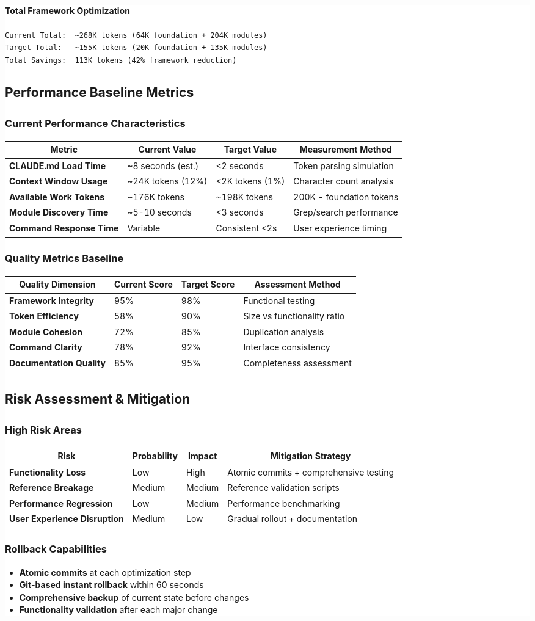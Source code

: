 #### Total Framework Optimization
```
Current Total:  ~268K tokens (64K foundation + 204K modules)
Target Total:   ~155K tokens (20K foundation + 135K modules)  
Total Savings:  113K tokens (42% framework reduction)
```

## Performance Baseline Metrics

### Current Performance Characteristics
| Metric | Current Value | Target Value | Measurement Method |
|--------|---------------|--------------|-------------------|
| **CLAUDE.md Load Time** | ~8 seconds (est.) | <2 seconds | Token parsing simulation |
| **Context Window Usage** | ~24K tokens (12%) | <2K tokens (1%) | Character count analysis |
| **Available Work Tokens** | ~176K tokens | ~198K tokens | 200K - foundation tokens |
| **Module Discovery Time** | ~5-10 seconds | <3 seconds | Grep/search performance |
| **Command Response Time** | Variable | Consistent <2s | User experience timing |

### Quality Metrics Baseline
| Quality Dimension | Current Score | Target Score | Assessment Method |
|------------------|---------------|--------------|-------------------|
| **Framework Integrity** | 95% | 98% | Functional testing |
| **Token Efficiency** | 58% | 90% | Size vs functionality ratio |
| **Module Cohesion** | 72% | 85% | Duplication analysis |
| **Command Clarity** | 78% | 92% | Interface consistency |
| **Documentation Quality** | 85% | 95% | Completeness assessment |

## Risk Assessment & Mitigation

### High Risk Areas
| Risk | Probability | Impact | Mitigation Strategy |
|------|-------------|--------|-------------------|
| **Functionality Loss** | Low | High | Atomic commits + comprehensive testing |
| **Reference Breakage** | Medium | Medium | Reference validation scripts |
| **Performance Regression** | Low | Medium | Performance benchmarking |
| **User Experience Disruption** | Medium | Low | Gradual rollout + documentation |

### Rollback Capabilities
- **Atomic commits** at each optimization step
- **Git-based instant rollback** within 60 seconds
- **Comprehensive backup** of current state before changes
- **Functionality validation** after each major change
